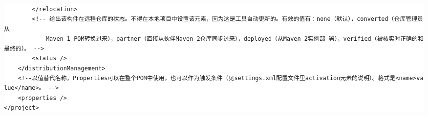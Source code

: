 	        </relocation>
	        <!-- 给出该构件在远程仓库的状态。不得在本地项目中设置该元素，因为这是工具自动更新的。有效的值有：none（默认），converted（仓库管理员从 
	            Maven 1 POM转换过来），partner（直接从伙伴Maven 2仓库同步过来），deployed（从Maven 2实例部 署），verified（被核实时正确的和最终的）。 -->
	        <status />
	    </distributionManagement>
	    <!--以值替代名称，Properties可以在整个POM中使用，也可以作为触发条件（见settings.xml配置文件里activation元素的说明）。格式是<name>value</name>。 -->
	    <properties />
	</project>